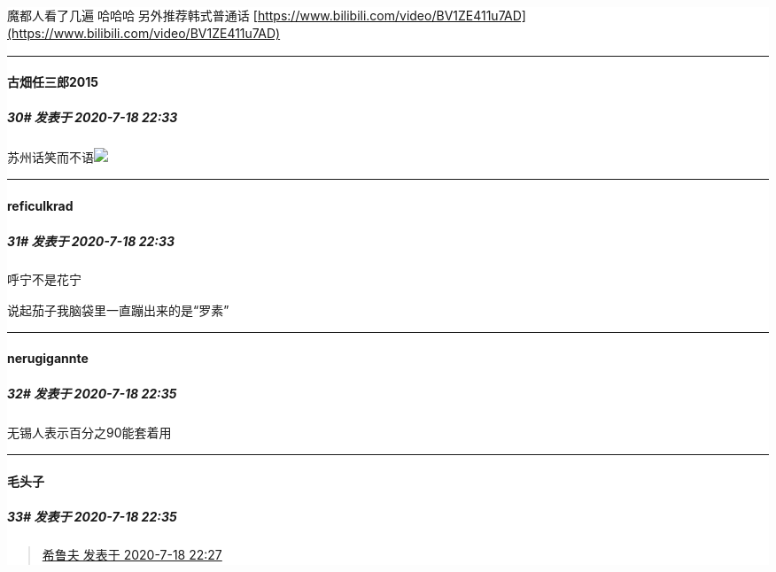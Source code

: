 魔都人看了几遍 哈哈哈 另外推荐韩式普通话 [https://www.bilibili.com/video/BV1ZE411u7AD](https://www.bilibili.com/video/BV1ZE411u7AD)







-----

####  古畑任三郎2015  
##### 30#       发表于 2020-7-18 22:33




苏州话笑而不语<img src="https://static.saraba1st.com/image/smiley/face2017/067.png" referrerpolicy="no-referrer">







-----

####  reficulkrad  
##### 31#       发表于 2020-7-18 22:33




呼宁不是花宁


说起茄子我脑袋里一直蹦出来的是“罗素”







-----

####  nerugigannte  
##### 32#       发表于 2020-7-18 22:35




无锡人表示百分之90能套着用







-----

####  毛头子  
##### 33#       发表于 2020-7-18 22:35



<blockquote><a href="httphttps://bbs.saraba1st.com/2b/forum.php?mod=redirect&amp;goto=findpost&amp;pid=48147065&amp;ptid=1947692" target="_blank">希鲁夫 发表于 2020-7-18 22:27</a>

